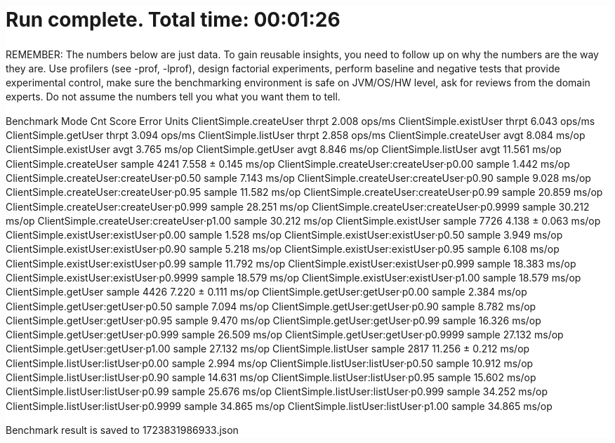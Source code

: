 # Run complete. Total time: 00:01:26

REMEMBER: The numbers below are just data. To gain reusable insights, you need to follow up on
why the numbers are the way they are. Use profilers (see -prof, -lprof), design factorial
experiments, perform baseline and negative tests that provide experimental control, make sure
the benchmarking environment is safe on JVM/OS/HW level, ask for reviews from the domain experts.
Do not assume the numbers tell you what you want them to tell.

Benchmark                                     Mode   Cnt   Score   Error   Units
ClientSimple.createUser                      thrpt         2.008          ops/ms
ClientSimple.existUser                       thrpt         6.043          ops/ms
ClientSimple.getUser                         thrpt         3.094          ops/ms
ClientSimple.listUser                        thrpt         2.858          ops/ms
ClientSimple.createUser                       avgt         8.084           ms/op
ClientSimple.existUser                        avgt         3.765           ms/op
ClientSimple.getUser                          avgt         8.846           ms/op
ClientSimple.listUser                         avgt        11.561           ms/op
ClientSimple.createUser                     sample  4241   7.558 ± 0.145   ms/op
ClientSimple.createUser:createUser·p0.00    sample         1.442           ms/op
ClientSimple.createUser:createUser·p0.50    sample         7.143           ms/op
ClientSimple.createUser:createUser·p0.90    sample         9.028           ms/op
ClientSimple.createUser:createUser·p0.95    sample        11.582           ms/op
ClientSimple.createUser:createUser·p0.99    sample        20.859           ms/op
ClientSimple.createUser:createUser·p0.999   sample        28.251           ms/op
ClientSimple.createUser:createUser·p0.9999  sample        30.212           ms/op
ClientSimple.createUser:createUser·p1.00    sample        30.212           ms/op
ClientSimple.existUser                      sample  7726   4.138 ± 0.063   ms/op
ClientSimple.existUser:existUser·p0.00      sample         1.528           ms/op
ClientSimple.existUser:existUser·p0.50      sample         3.949           ms/op
ClientSimple.existUser:existUser·p0.90      sample         5.218           ms/op
ClientSimple.existUser:existUser·p0.95      sample         6.108           ms/op
ClientSimple.existUser:existUser·p0.99      sample        11.792           ms/op
ClientSimple.existUser:existUser·p0.999     sample        18.383           ms/op
ClientSimple.existUser:existUser·p0.9999    sample        18.579           ms/op
ClientSimple.existUser:existUser·p1.00      sample        18.579           ms/op
ClientSimple.getUser                        sample  4426   7.220 ± 0.111   ms/op
ClientSimple.getUser:getUser·p0.00          sample         2.384           ms/op
ClientSimple.getUser:getUser·p0.50          sample         7.094           ms/op
ClientSimple.getUser:getUser·p0.90          sample         8.782           ms/op
ClientSimple.getUser:getUser·p0.95          sample         9.470           ms/op
ClientSimple.getUser:getUser·p0.99          sample        16.326           ms/op
ClientSimple.getUser:getUser·p0.999         sample        26.509           ms/op
ClientSimple.getUser:getUser·p0.9999        sample        27.132           ms/op
ClientSimple.getUser:getUser·p1.00          sample        27.132           ms/op
ClientSimple.listUser                       sample  2817  11.256 ± 0.212   ms/op
ClientSimple.listUser:listUser·p0.00        sample         2.994           ms/op
ClientSimple.listUser:listUser·p0.50        sample        10.912           ms/op
ClientSimple.listUser:listUser·p0.90        sample        14.631           ms/op
ClientSimple.listUser:listUser·p0.95        sample        15.602           ms/op
ClientSimple.listUser:listUser·p0.99        sample        25.676           ms/op
ClientSimple.listUser:listUser·p0.999       sample        34.252           ms/op
ClientSimple.listUser:listUser·p0.9999      sample        34.865           ms/op
ClientSimple.listUser:listUser·p1.00        sample        34.865           ms/op

Benchmark result is saved to 1723831986933.json
